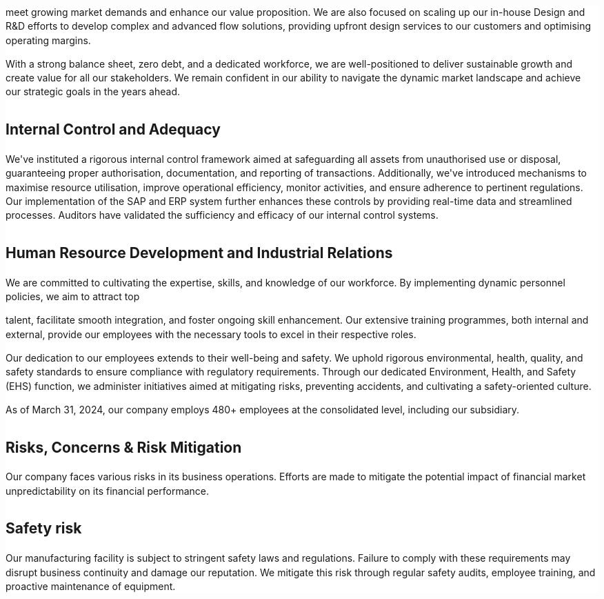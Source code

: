 meet growing market demands and enhance our value proposition. We are also focused on scaling up our in-house Design and R&D efforts to develop complex and advanced flow solutions, providing upfront design services to our customers and optimising operating margins.

With a strong balance sheet, zero debt, and a dedicated workforce, we are well-positioned to deliver sustainable growth and create value for all our stakeholders. We remain confident in our ability to navigate the dynamic market landscape and achieve our strategic goals in the years ahead.



## Internal Control and Adequacy

We've instituted a rigorous internal control framework aimed at safeguarding all assets from unauthorised use or disposal, guaranteeing proper authorisation, documentation, and reporting of transactions. Additionally, we've introduced mechanisms to maximise resource utilisation, improve operational efficiency, monitor activities, and ensure adherence to pertinent regulations. Our implementation of the SAP and ERP system further enhances these controls by providing real-time data and streamlined processes. Auditors have validated the sufficiency and efficacy of our internal control systems.

## Human Resource Development and Industrial Relations

We are committed to cultivating the expertise, skills, and knowledge of our workforce. By implementing dynamic personnel policies, we aim to attract top

talent, facilitate smooth integration, and foster ongoing skill enhancement. Our extensive training programmes, both internal and external, provide our employees with the necessary tools to excel in their respective roles.

Our dedication to our employees extends to their well-being and safety. We uphold rigorous environmental, health, quality, and safety standards to ensure compliance with regulatory requirements. Through our dedicated Environment, Health, and Safety (EHS) function, we administer initiatives aimed at mitigating risks, preventing accidents, and cultivating a safety-oriented culture.

As of March 31, 2024, our company employs 480+ employees at the consolidated level, including our subsidiary.



## Risks, Concerns & Risk Mitigation

Our company faces various risks in its business operations. Efforts are made to mitigate the potential impact of financial market unpredictability on its financial performance.











## Safety risk

Our manufacturing facility is subject to stringent safety laws and regulations. Failure to comply with these requirements may disrupt business continuity and damage our reputation. We mitigate this risk through regular safety audits, employee training, and proactive maintenance of equipment.

